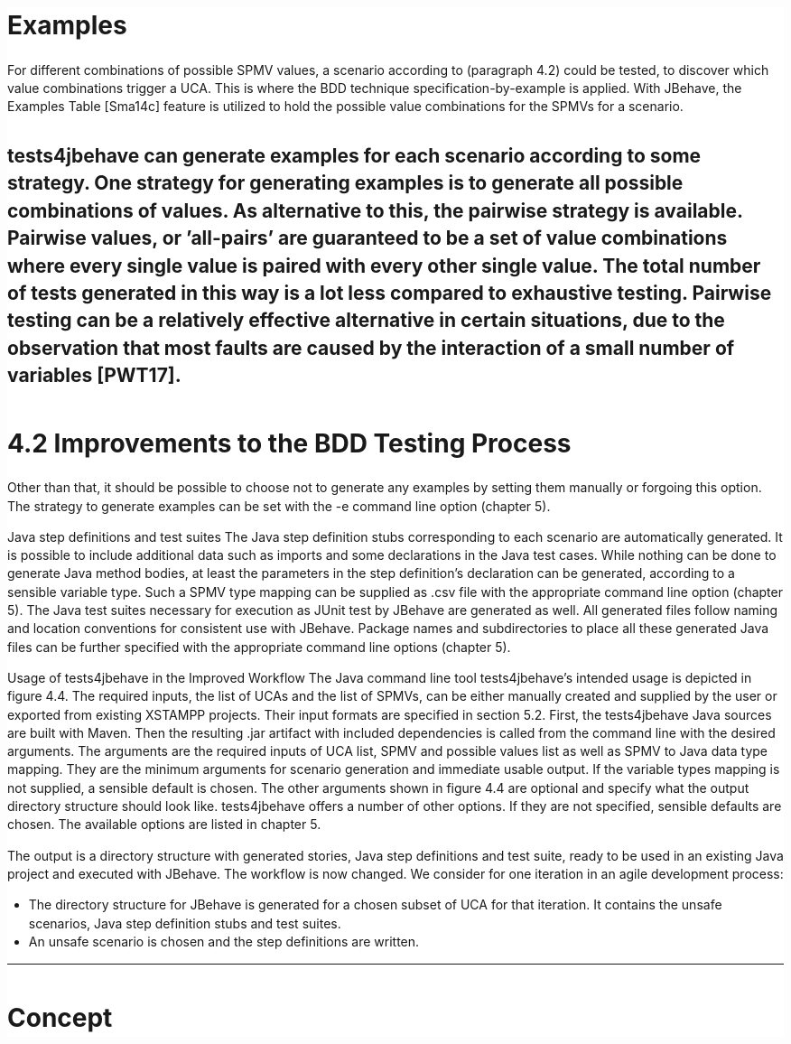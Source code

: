 # Examples

For different combinations of possible SPMV values, a scenario according to (paragraph 4.2) could be tested, to discover which value combinations trigger a UCA. This is where the BDD technique specification-by-example is applied. With JBehave, the Examples Table [Sma14c] feature is utilized to hold the possible value combinations for the SPMVs for a scenario.

tests4jbehave can generate examples for each scenario according to some strategy. One strategy for generating examples is to generate all possible combinations of values. As alternative to this, the pairwise strategy is available. Pairwise values, or ’all-pairs’ are guaranteed to be a set of value combinations where every single value is paired with every other single value. The total number of tests generated in this way is a lot less compared to exhaustive testing. Pairwise testing can be a relatively effective alternative in certain situations, due to the observation that most faults are caused by the interaction of a small number of variables [PWT17].
---
# 4.2 Improvements to the BDD Testing Process

Other than that, it should be possible to choose not to generate any examples by setting them manually or forgoing this option. The strategy to generate examples can be set with the -e command line option (chapter 5).

Java step definitions and test suites The Java step definition stubs corresponding to each scenario are automatically generated. It is possible to include additional data such as imports and some declarations in the Java test cases. While nothing can be done to generate Java method bodies, at least the parameters in the step definition’s declaration can be generated, according to a sensible variable type. Such a SPMV type mapping can be supplied as .csv file with the appropriate command line option (chapter 5). The Java test suites necessary for execution as JUnit test by JBehave are generated as well. All generated files follow naming and location conventions for consistent use with JBehave. Package names and subdirectories to place all these generated Java files can be further specified with the appropriate command line options (chapter 5).

Usage of tests4jbehave in the Improved Workflow The Java command line tool tests4jbehave’s intended usage is depicted in figure 4.4. The required inputs, the list of UCAs and the list of SPMVs, can be either manually created and supplied by the user or exported from existing XSTAMPP projects. Their input formats are specified in section 5.2. First, the tests4jbehave Java sources are built with Maven. Then the resulting .jar artifact with included dependencies is called from the command line with the desired arguments. The arguments are the required inputs of UCA list, SPMV and possible values list as well as SPMV to Java data type mapping. They are the minimum arguments for scenario generation and immediate usable output. If the variable types mapping is not supplied, a sensible default is chosen. The other arguments shown in figure 4.4 are optional and specify what the output directory structure should look like. tests4jbehave offers a number of other options. If they are not specified, sensible defaults are chosen. The available options are listed in chapter 5.

The output is a directory structure with generated stories, Java step definitions and test suite, ready to be used in an existing Java project and executed with JBehave. The workflow is now changed. We consider for one iteration in an agile development process:

- The directory structure for JBehave is generated for a chosen subset of UCA for that iteration. It contains the unsafe scenarios, Java step definition stubs and test suites.
- An unsafe scenario is chosen and the step definitions are written.
---
# Concept
